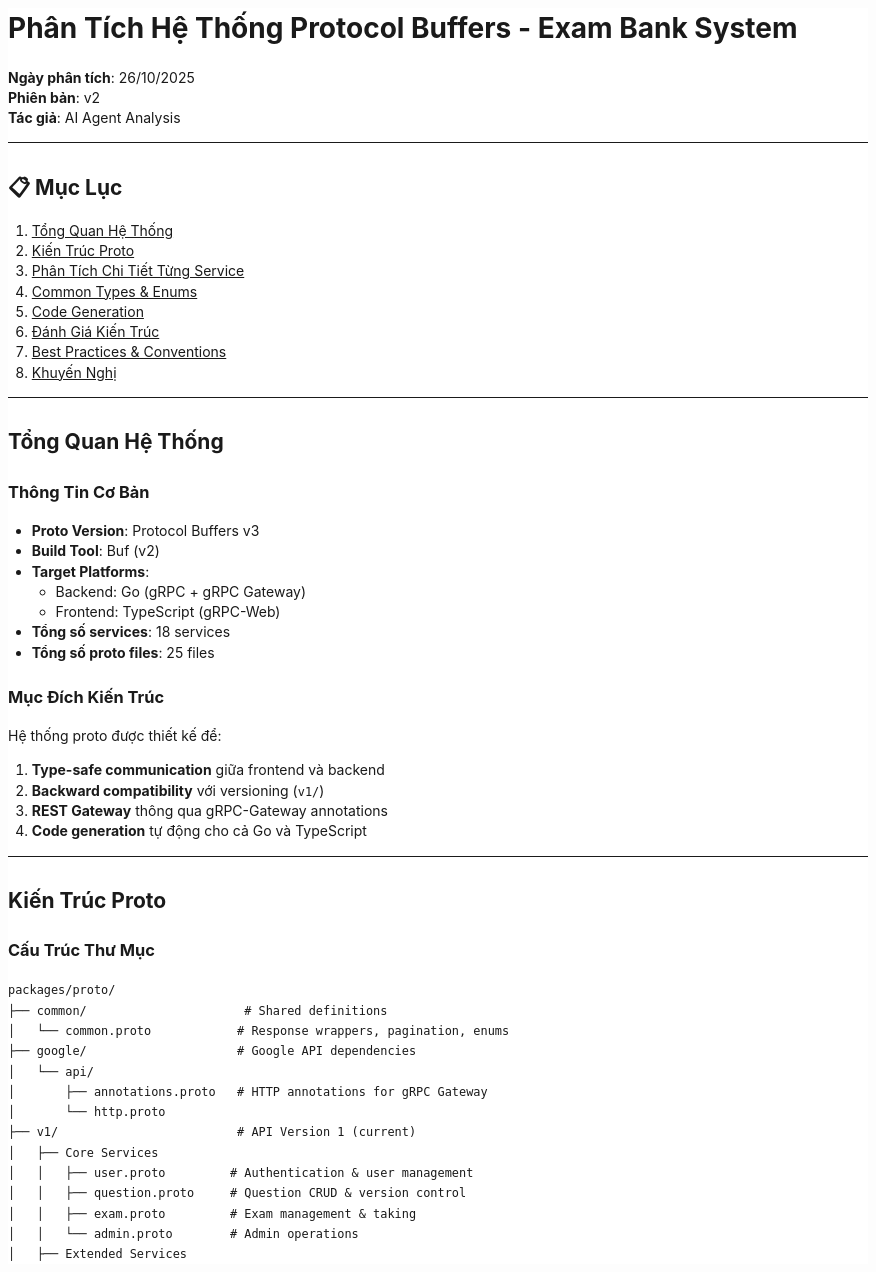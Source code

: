 # Phân Tích Hệ Thống Protocol Buffers - Exam Bank System

**Ngày phân tích**: 26/10/2025  
**Phiên bản**: v2  
**Tác giả**: AI Agent Analysis

---

## 📋 Mục Lục

1. [Tổng Quan Hệ Thống](#tổng-quan-hệ-thống)
2. [Kiến Trúc Proto](#kiến-trúc-proto)
3. [Phân Tích Chi Tiết Từng Service](#phân-tích-chi-tiết-từng-service)
4. [Common Types & Enums](#common-types--enums)
5. [Code Generation](#code-generation)
6. [Đánh Giá Kiến Trúc](#đánh-giá-kiến-trúc)
7. [Best Practices & Conventions](#best-practices--conventions)
8. [Khuyến Nghị](#khuyến-nghị)

---

## Tổng Quan Hệ Thống

### Thông Tin Cơ Bản

- **Proto Version**: Protocol Buffers v3
- **Build Tool**: Buf (v2)
- **Target Platforms**: 
  - Backend: Go (gRPC + gRPC Gateway)
  - Frontend: TypeScript (gRPC-Web)
- **Tổng số services**: 18 services
- **Tổng số proto files**: 25 files

### Mục Đích Kiến Trúc

Hệ thống proto được thiết kế để:
1. **Type-safe communication** giữa frontend và backend
2. **Backward compatibility** với versioning (`v1/`)
3. **REST Gateway** thông qua gRPC-Gateway annotations
4. **Code generation** tự động cho cả Go và TypeScript

---

## Kiến Trúc Proto

### Cấu Trúc Thư Mục

```
packages/proto/
├── common/                      # Shared definitions
│   └── common.proto            # Response wrappers, pagination, enums
├── google/                     # Google API dependencies
│   └── api/
│       ├── annotations.proto   # HTTP annotations for gRPC Gateway
│       └── http.proto
├── v1/                         # API Version 1 (current)
│   ├── Core Services
│   │   ├── user.proto         # Authentication & user management
│   │   ├── question.proto     # Question CRUD & version control
│   │   ├── exam.proto         # Exam management & taking
│   │   └── admin.proto        # Admin operations
│   ├── Extended Services
```